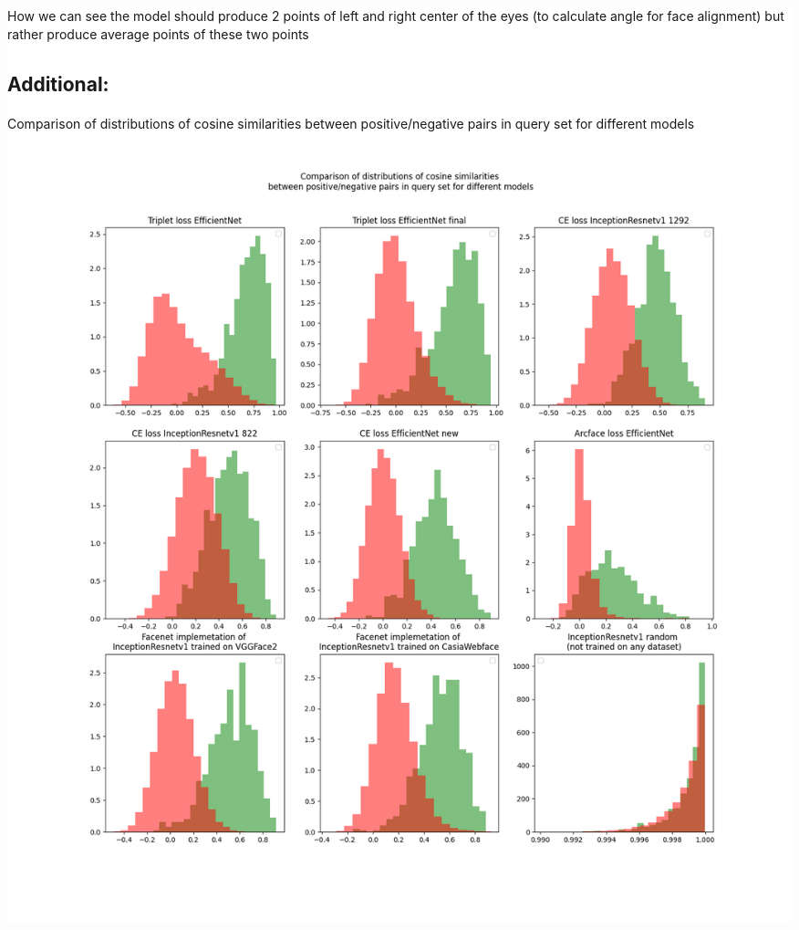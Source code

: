 How we can see the model should produce 2 points of left and right center of the eyes (to calculate angle for face alignment) but rather produce average points of these two points

## Additional:

Comparison of distributions of cosine similarities between positive/negative pairs in query set for different models
![comparison1](gifs/comparison1.png)
